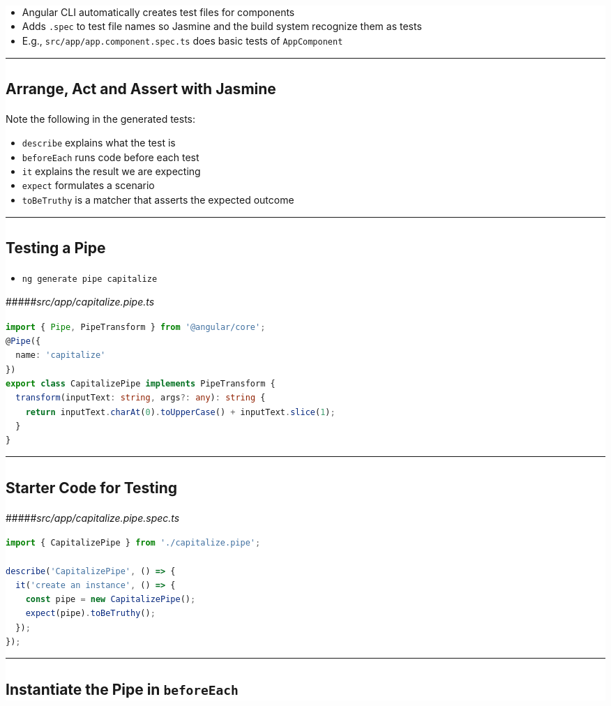 - Angular CLI automatically creates test files for components
- Adds `.spec` to test file names so Jasmine and the build system recognize them as tests
- E.g., `src/app/app.component.spec.ts` does basic tests of `AppComponent`

---

## Arrange, Act and Assert with Jasmine

Note the following in the generated tests:

- `describe` explains what the test is
- `beforeEach` runs code before each test
- `it` explains the result we are expecting
- `expect` formulates a scenario
- `toBeTruthy` is a matcher that asserts the expected outcome

---

## Testing a Pipe

- `ng generate pipe capitalize`

#####_src/app/capitalize.pipe.ts_
```ts
import { Pipe, PipeTransform } from '@angular/core';
@Pipe({
  name: 'capitalize'
})
export class CapitalizePipe implements PipeTransform {
  transform(inputText: string, args?: any): string {
    return inputText.charAt(0).toUpperCase() + inputText.slice(1);
  }
}
```

---

## Starter Code for Testing

#####_src/app/capitalize.pipe.spec.ts_
```ts
import { CapitalizePipe } from './capitalize.pipe';

describe('CapitalizePipe', () => {
  it('create an instance', () => {
    const pipe = new CapitalizePipe();
    expect(pipe).toBeTruthy();
  });
});
```

---

## Instantiate the Pipe in `beforeEach`

